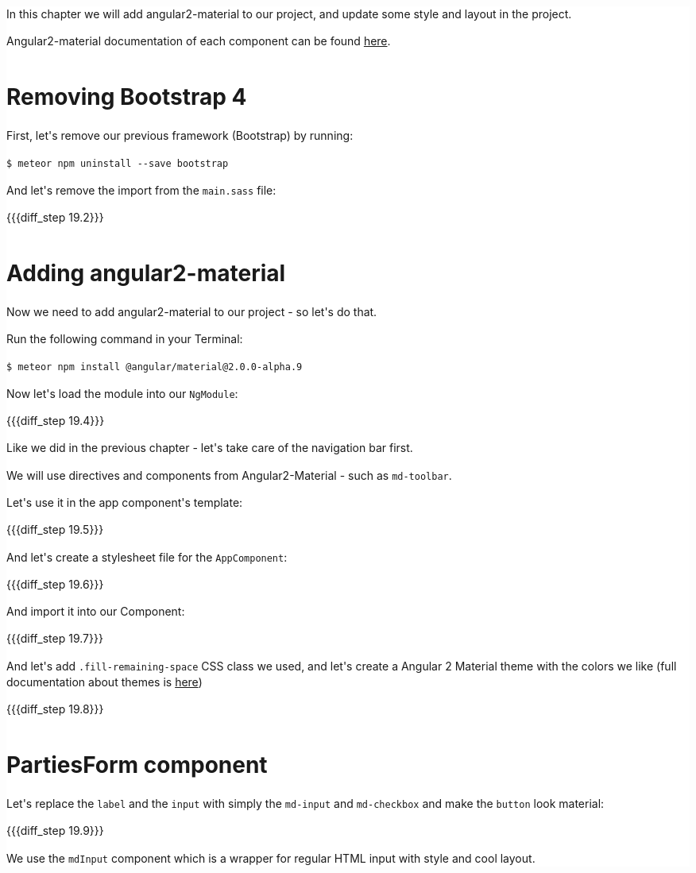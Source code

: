 In this chapter we will add angular2-material to our project, and update some style and layout in the project.

Angular2-material documentation of each component can be found [here](https://github.com/angular/material2/tree/master/src/components).

# Removing Bootstrap 4

First, let's remove our previous framework (Bootstrap) by running:

    $ meteor npm uninstall --save bootstrap

And let's remove the import from the `main.sass` file:

{{{diff_step 19.2}}}

# Adding angular2-material

Now we need to add angular2-material to our project - so let's do that.

Run the following command in your Terminal:

    $ meteor npm install @angular/material@2.0.0-alpha.9

Now let's load the module into our `NgModule`:

{{{diff_step 19.4}}}

Like we did in the previous chapter - let's take care of the navigation bar first.

We will use directives and components from Angular2-Material - such as `md-toolbar`.

Let's use it in the app component's template:

{{{diff_step 19.5}}}

And let's create a stylesheet file for the `AppComponent`:

{{{diff_step 19.6}}}

And import it into our Component:

{{{diff_step 19.7}}}

And let's add `.fill-remaining-space` CSS class we used, and let's create a Angular 2 Material theme with the colors we like (full documentation about themes is [here](https://github.com/angular/material2/blob/master/docs/theming.md))

{{{diff_step 19.8}}}

# PartiesForm component

Let's replace the `label` and the `input` with simply the `md-input` and `md-checkbox` and make the `button` look material:

{{{diff_step 19.9}}}

We use the `mdInput` component which is a wrapper for regular HTML input with style and cool layout.
